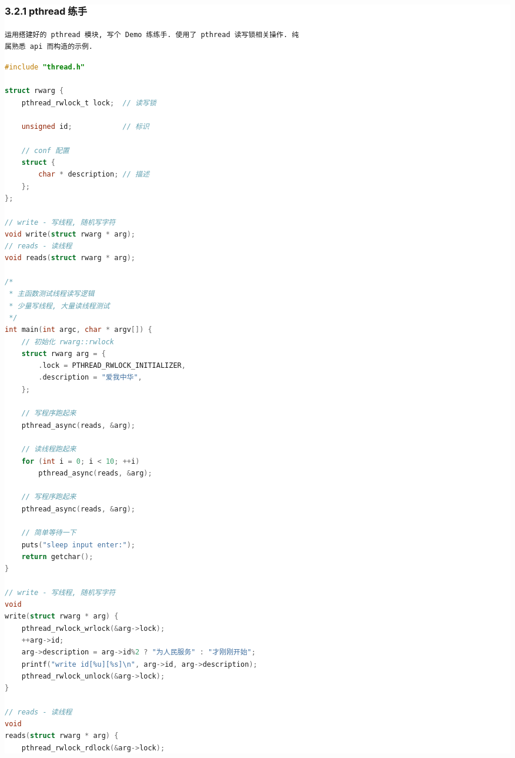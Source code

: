 ### 3.2.1 pthread 练手

    运用搭建好的 pthread 模块, 写个 Demo 练练手. 使用了 pthread 读写锁相关操作. 纯
    属熟悉 api 而构造的示例.

```C
#include "thread.h"

struct rwarg {
    pthread_rwlock_t lock;  // 读写锁

    unsigned id;            // 标识

    // conf 配置
    struct {
        char * description; // 描述
    };
};

// write - 写线程, 随机写字符
void write(struct rwarg * arg);
// reads - 读线程
void reads(struct rwarg * arg);

/*
 * 主函数测试线程读写逻辑
 * 少量写线程, 大量读线程测试
 */
int main(int argc, char * argv[]) {
    // 初始化 rwarg::rwlock
    struct rwarg arg = { 
        .lock = PTHREAD_RWLOCK_INITIALIZER,
        .description = "爱我中华",
    };

    // 写程序跑起来
    pthread_async(reads, &arg);

    // 读线程跑起来
    for (int i = 0; i < 10; ++i)
        pthread_async(reads, &arg);

    // 写程序跑起来
    pthread_async(reads, &arg);

    // 简单等待一下
    puts("sleep input enter:");
    return getchar();
}

// write - 写线程, 随机写字符
void 
write(struct rwarg * arg) {
    pthread_rwlock_wrlock(&arg->lock);
    ++arg->id;
    arg->description = arg->id%2 ? "为人民服务" : "才刚刚开始";
    printf("write id[%u][%s]\n", arg->id, arg->description);
    pthread_rwlock_unlock(&arg->lock);
}

// reads - 读线程
void 
reads(struct rwarg * arg) {
    pthread_rwlock_rdlock(&arg->lock);
```